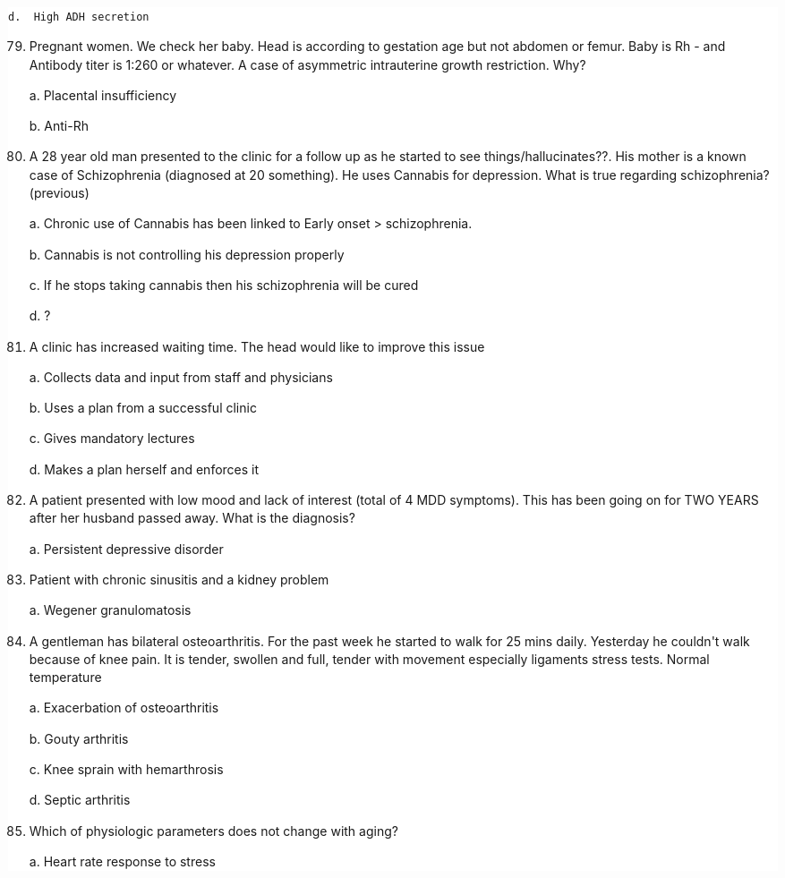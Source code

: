     d.  High ADH secretion

79) Pregnant women. We check her baby. Head is according to gestation
    age but not abdomen or femur. Baby is Rh - and Antibody titer is
    1:260 or whatever. A case of asymmetric intrauterine growth
    restriction. Why?

    a.  Placental insufficiency

    b.  Anti-Rh

80) A 28 year old man presented to the clinic for a follow up as he
    started to see things/hallucinates??. His mother is a known case of
    Schizophrenia (diagnosed at 20 something). He uses Cannabis for
    depression. What is true regarding schizophrenia? (previous)

    a.  Chronic use of Cannabis has been linked to Early onset
        > schizophrenia.

    b.  Cannabis is not controlling his depression properly

    c.  If he stops taking cannabis then his schizophrenia will be cured

    d.  ?

81) A clinic has increased waiting time. The head would like to improve
    this issue

    a.  Collects data and input from staff and physicians

    b.  Uses a plan from a successful clinic

    c.  Gives mandatory lectures

    d.  Makes a plan herself and enforces it

82) A patient presented with low mood and lack of interest (total of 4
    MDD symptoms). This has been going on for TWO YEARS after her
    husband passed away. What is the diagnosis?

    a.  Persistent depressive disorder

83) Patient with chronic sinusitis and a kidney problem

    a.  Wegener granulomatosis

84) A gentleman has bilateral osteoarthritis. For the past week he
    started to walk for 25 mins daily. Yesterday he couldn't walk
    because of knee pain. It is tender, swollen and full, tender with
    movement especially ligaments stress tests. Normal temperature

    a.  Exacerbation of osteoarthritis

    b.  Gouty arthritis

    c.  Knee sprain with hemarthrosis

    d.  Septic arthritis

85) Which of physiologic parameters does not change with aging?

    a.  Heart rate response to stress
